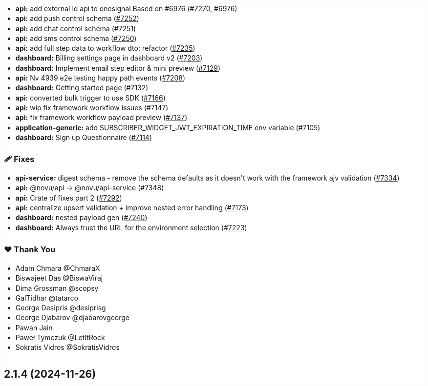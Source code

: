 - **api:** add external id api to onesignal Based on #6976 ([#7270](https://github.com/khulnasoft/texthive/pull/7270), [#6976](https://github.com/khulnasoft/texthive/issues/6976))
- **api:** add push control schema ([#7252](https://github.com/khulnasoft/texthive/pull/7252))
- **api:** add chat control schema ([#7251](https://github.com/khulnasoft/texthive/pull/7251))
- **api:** add sms control schema ([#7250](https://github.com/khulnasoft/texthive/pull/7250))
- **api:** add full step data to workflow dto; refactor ([#7235](https://github.com/khulnasoft/texthive/pull/7235))
- **dashboard:** Billing settings page in dashboard v2 ([#7203](https://github.com/khulnasoft/texthive/pull/7203))
- **dashboard:** Implement email step editor & mini preview ([#7129](https://github.com/khulnasoft/texthive/pull/7129))
- **api:** Nv 4939 e2e testing happy path events ([#7208](https://github.com/khulnasoft/texthive/pull/7208))
- **dashboard:** Getting started page ([#7132](https://github.com/khulnasoft/texthive/pull/7132))
- **api:** converted bulk trigger to use SDK ([#7166](https://github.com/khulnasoft/texthive/pull/7166))
- **api:** wip fix framework workflow issues ([#7147](https://github.com/khulnasoft/texthive/pull/7147))
- **api:** fix framework workflow payload preview ([#7137](https://github.com/khulnasoft/texthive/pull/7137))
- **application-generic:** add SUBSCRIBER_WIDGET_JWT_EXPIRATION_TIME env variable ([#7105](https://github.com/khulnasoft/texthive/pull/7105))
- **dashboard:** Sign up Questionnaire ([#7114](https://github.com/khulnasoft/texthive/pull/7114))

### 🩹 Fixes

- **api-service:** digest schema - remove the schema defaults as it doesn't work with the framework ajv validation ([#7334](https://github.com/khulnasoft/texthive/pull/7334))
- **api:** @novu/api -> @novu/api-service ([#7348](https://github.com/khulnasoft/texthive/pull/7348))
- **api:** Crate of fixes part 2 ([#7292](https://github.com/khulnasoft/texthive/pull/7292))
- **api:** centralize upsert validation  + improve nested error handling ([#7173](https://github.com/khulnasoft/texthive/pull/7173))
- **dashboard:** nested payload gen ([#7240](https://github.com/khulnasoft/texthive/pull/7240))
- **dashboard:** Always trust the URL for the environment selection ([#7223](https://github.com/khulnasoft/texthive/pull/7223))

### ❤️ Thank You

- Adam Chmara @ChmaraX
- Biswajeet Das @BiswaViraj
- Dima Grossman @scopsy
- GalTidhar @tatarco
- George Desipris @desiprisg
- George Djabarov @djabarovgeorge
- Pawan Jain
- Paweł Tymczuk @LetItRock
- Sokratis Vidros @SokratisVidros


## 2.1.4 (2024-11-26)
